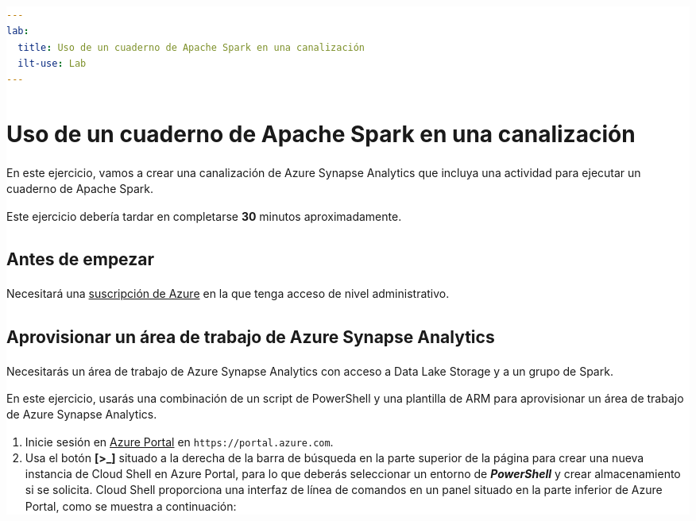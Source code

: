 ```yaml
---
lab:
  title: Uso de un cuaderno de Apache Spark en una canalización
  ilt-use: Lab
---
```


# Uso de un cuaderno de Apache Spark en una canalización

En este ejercicio, vamos a crear una canalización de Azure Synapse Analytics que incluya una actividad para ejecutar un cuaderno de Apache Spark.

Este ejercicio debería tardar en completarse **30** minutos aproximadamente.

## Antes de empezar

Necesitará una [suscripción de Azure](https://azure.microsoft.com/free) en la que tenga acceso de nivel administrativo.

## Aprovisionar un área de trabajo de Azure Synapse Analytics

Necesitarás un área de trabajo de Azure Synapse Analytics con acceso a Data Lake Storage y a un grupo de Spark.

En este ejercicio, usarás una combinación de un script de PowerShell y una plantilla de ARM para aprovisionar un área de trabajo de Azure Synapse Analytics.

1. Inicie sesión en [Azure Portal](https://portal.azure.com) en `https://portal.azure.com`.
2. Usa el botón **[\>_]** situado a la derecha de la barra de búsqueda en la parte superior de la página para crear una nueva instancia de Cloud Shell en Azure Portal, para lo que deberás seleccionar un entorno de ***PowerShell*** y crear almacenamiento si se solicita. Cloud Shell proporciona una interfaz de línea de comandos en un panel situado en la parte inferior de Azure Portal, como se muestra a continuación:
